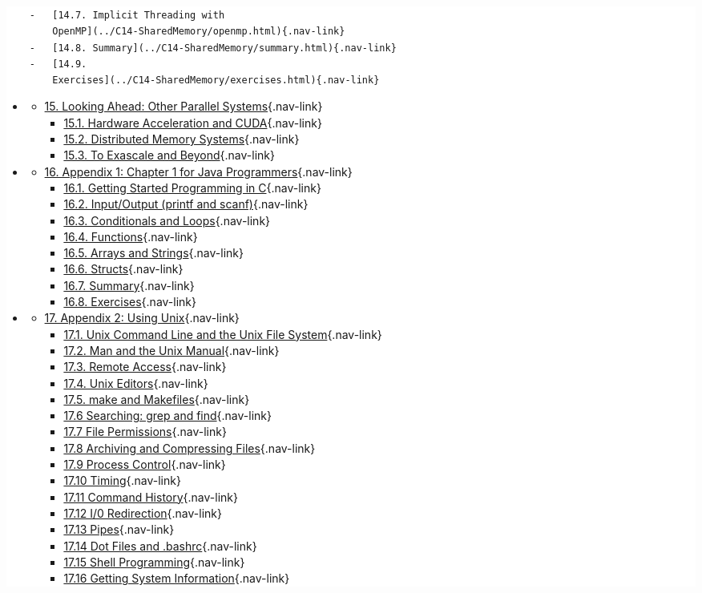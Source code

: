         -   [14.7. Implicit Threading with
            OpenMP](../C14-SharedMemory/openmp.html){.nav-link}
        -   [14.8. Summary](../C14-SharedMemory/summary.html){.nav-link}
        -   [14.9.
            Exercises](../C14-SharedMemory/exercises.html){.nav-link}

-   -   [15. Looking Ahead: Other Parallel
        Systems](index.html){.nav-link}
        -   [15.1. Hardware Acceleration and CUDA](gpu.html){.nav-link}
        -   [15.2. Distributed Memory Systems](distrmem.html){.nav-link}
        -   [15.3. To Exascale and Beyond](cloud.html){.nav-link}

-   -   [16. Appendix 1: Chapter 1 for Java
        Programmers](../Appendix1/index.html){.nav-link}
        -   [16.1. Getting Started Programming in
            C](../Appendix1/getting_started.html){.nav-link}
        -   [16.2. Input/Output (printf and
            scanf)](../Appendix1/input_output.html){.nav-link}
        -   [16.3. Conditionals and
            Loops](../Appendix1/conditionals.html){.nav-link}
        -   [16.4. Functions](../Appendix1/functions.html){.nav-link}
        -   [16.5. Arrays and
            Strings](../Appendix1/arrays_strings.html){.nav-link}
        -   [16.6. Structs](../Appendix1/structs.html){.nav-link}
        -   [16.7. Summary](../Appendix1/summary.html){.nav-link}
        -   [16.8. Exercises](../Appendix1/exercises.html){.nav-link}

-   -   [17. Appendix 2: Using Unix](../Appendix2/index.html){.nav-link}
        -   [17.1. Unix Command Line and the Unix File
            System](../Appendix2/cmdln_basics.html){.nav-link}
        -   [17.2. Man and the Unix
            Manual](../Appendix2/man.html){.nav-link}
        -   [17.3. Remote Access](../Appendix2/ssh_scp.html){.nav-link}
        -   [17.4. Unix Editors](../Appendix2/editors.html){.nav-link}
        -   [17.5. make and
            Makefiles](../Appendix2/makefiles.html){.nav-link}
        -   [17.6 Searching: grep and
            find](../Appendix2/grep.html){.nav-link}
        -   [17.7 File Permissions](../Appendix2/chmod.html){.nav-link}
        -   [17.8 Archiving and Compressing
            Files](../Appendix2/tar.html){.nav-link}
        -   [17.9 Process Control](../Appendix2/pskill.html){.nav-link}
        -   [17.10 Timing](../Appendix2/timing.html){.nav-link}
        -   [17.11 Command
            History](../Appendix2/history.html){.nav-link}
        -   [17.12 I/0
            Redirection](../Appendix2/ioredirect.html){.nav-link}
        -   [17.13 Pipes](../Appendix2/pipe.html){.nav-link}
        -   [17.14 Dot Files and
            .bashrc](../Appendix2/dotfiles.html){.nav-link}
        -   [17.15 Shell
            Programming](../Appendix2/shellprog.html){.nav-link}
        -   [17.16 Getting System
            Information](../Appendix2/sysinfo.html){.nav-link}
